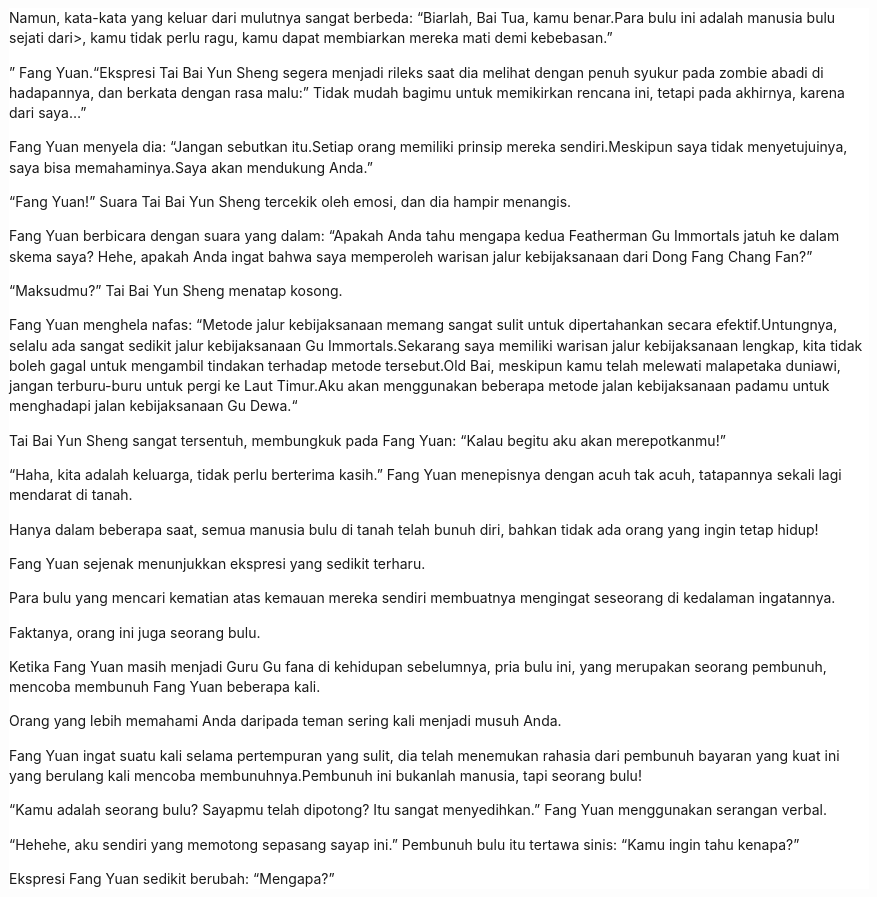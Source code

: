 Namun, kata-kata yang keluar dari mulutnya sangat berbeda: “Biarlah, Bai Tua, kamu benar.Para bulu ini adalah manusia bulu sejati dari>, kamu tidak perlu ragu, kamu dapat membiarkan mereka mati demi kebebasan.”

” Fang Yuan.“Ekspresi Tai Bai Yun Sheng segera menjadi rileks saat dia melihat dengan penuh syukur pada zombie abadi di hadapannya, dan berkata dengan rasa malu:” Tidak mudah bagimu untuk memikirkan rencana ini, tetapi pada akhirnya, karena dari saya…”

Fang Yuan menyela dia: “Jangan sebutkan itu.Setiap orang memiliki prinsip mereka sendiri.Meskipun saya tidak menyetujuinya, saya bisa memahaminya.Saya akan mendukung Anda.”

“Fang Yuan!” Suara Tai Bai Yun Sheng tercekik oleh emosi, dan dia hampir menangis.

Fang Yuan berbicara dengan suara yang dalam: “Apakah Anda tahu mengapa kedua Featherman Gu Immortals jatuh ke dalam skema saya? Hehe, apakah Anda ingat bahwa saya memperoleh warisan jalur kebijaksanaan dari Dong Fang Chang Fan?”

“Maksudmu?” Tai Bai Yun Sheng menatap kosong.

Fang Yuan menghela nafas: “Metode jalur kebijaksanaan memang sangat sulit untuk dipertahankan secara efektif.Untungnya, selalu ada sangat sedikit jalur kebijaksanaan Gu Immortals.Sekarang saya memiliki warisan jalur kebijaksanaan lengkap, kita tidak boleh gagal untuk mengambil tindakan terhadap metode tersebut.Old Bai, meskipun kamu telah melewati malapetaka duniawi, jangan terburu-buru untuk pergi ke Laut Timur.Aku akan menggunakan beberapa metode jalan kebijaksanaan padamu untuk menghadapi jalan kebijaksanaan Gu Dewa.“



Tai Bai Yun Sheng sangat tersentuh, membungkuk pada Fang Yuan: “Kalau begitu aku akan merepotkanmu!”

“Haha, kita adalah keluarga, tidak perlu berterima kasih.” Fang Yuan menepisnya dengan acuh tak acuh, tatapannya sekali lagi mendarat di tanah.

Hanya dalam beberapa saat, semua manusia bulu di tanah telah bunuh diri, bahkan tidak ada orang yang ingin tetap hidup!

Fang Yuan sejenak menunjukkan ekspresi yang sedikit terharu.

Para bulu yang mencari kematian atas kemauan mereka sendiri membuatnya mengingat seseorang di kedalaman ingatannya.

Faktanya, orang ini juga seorang bulu.

Ketika Fang Yuan masih menjadi Guru Gu fana di kehidupan sebelumnya, pria bulu ini, yang merupakan seorang pembunuh, mencoba membunuh Fang Yuan beberapa kali.

Orang yang lebih memahami Anda daripada teman sering kali menjadi musuh Anda.

Fang Yuan ingat suatu kali selama pertempuran yang sulit, dia telah menemukan rahasia dari pembunuh bayaran yang kuat ini yang berulang kali mencoba membunuhnya.Pembunuh ini bukanlah manusia, tapi seorang bulu!

“Kamu adalah seorang bulu? Sayapmu telah dipotong? Itu sangat menyedihkan.” Fang Yuan menggunakan serangan verbal.

“Hehehe, aku sendiri yang memotong sepasang sayap ini.” Pembunuh bulu itu tertawa sinis: “Kamu ingin tahu kenapa?”

Ekspresi Fang Yuan sedikit berubah: “Mengapa?”
